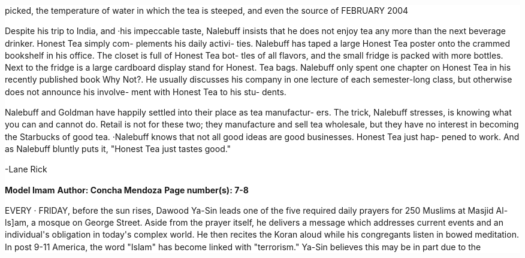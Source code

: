 picked, the temperature of water in which
the tea is steeped, and even the source of
FEBRUARY 2004


Despite his trip to India, and ·his
impeccable taste, Nalebuff insists that he
does not enjoy tea any more than the next
beverage drinker. Honest Tea simply com-
plements his daily activi-
ties. Nalebuff has taped
a
large
Honest Tea
poster
onto
the
crammed bookshelf in
his office. The closet is
full of Honest Tea bot-
tles of all flavors, and the
small fridge is packed with more
bottles. Next to the fridge is a
large cardboard display stand for
Honest. Tea bags. Nalebuff only
spent one chapter on Honest Tea
in his recently published book
Why Not?. He usually discusses his
company in one lecture of each
semester-long class, but otherwise
does not announce his involve-
ment with Honest Tea to his stu-
dents.

Nalebuff and Goldman have happily
settled into their place as tea manufactur-
ers. The trick, Nalebuff stresses, is knowing
what you can and cannot do. Retail is not
for these two; they manufacture and sell tea
wholesale, but they have no interest in
becoming the Starbucks of good tea.
·Nalebuff knows that not all good ideas
are good businesses. Honest Tea just hap-
pened to work. And as Nalebuff bluntly
puts it, "Honest Tea just tastes good."


-Lane Rick


**Model Imam**
**Author: Concha Mendoza**
**Page number(s): 7-8**

EVERY · FRIDAY, before the sun rises,
Dawood Ya-Sin leads one of the five
required daily prayers for 250 Muslims at
Masjid Al-ls]am, a mosque on George
Street. Aside from the prayer itself, he
delivers a message which addresses current
events and an individual's obligation in
today's complex world. He then recites the
Koran aloud while his congregants listen in
bowed meditation.
In post 9-11 America, the word "Islam"
has become linked with "terrorism." Ya-Sin
believes this may be in part due to the